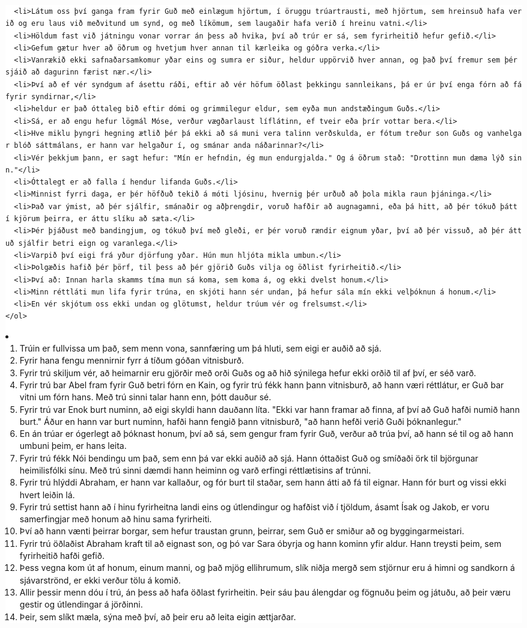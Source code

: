       <li>Látum oss því ganga fram fyrir Guð með einlægum hjörtum, í öruggu trúartrausti, með hjörtum, sem hreinsuð hafa verið og eru laus við meðvitund um synd, og með líkömum, sem laugaðir hafa verið í hreinu vatni.</li>
      <li>Höldum fast við játningu vonar vorrar án þess að hvika, því að trúr er sá, sem fyrirheitið hefur gefið.</li>
      <li>Gefum gætur hver að öðrum og hvetjum hver annan til kærleika og góðra verka.</li>
      <li>Vanrækið ekki safnaðarsamkomur yðar eins og sumra er siður, heldur uppörvið hver annan, og það því fremur sem þér sjáið að dagurinn færist nær.</li>
      <li>Því að ef vér syndgum af ásettu ráði, eftir að vér höfum öðlast þekkingu sannleikans, þá er úr því enga fórn að fá fyrir syndirnar,</li>
      <li>heldur er það óttaleg bið eftir dómi og grimmilegur eldur, sem eyða mun andstæðingum Guðs.</li>
      <li>Sá, er að engu hefur lögmál Móse, verður vægðarlaust líflátinn, ef tveir eða þrír vottar bera.</li>
      <li>Hve miklu þyngri hegning ætlið þér þá ekki að sá muni vera talinn verðskulda, er fótum treður son Guðs og vanhelgar blóð sáttmálans, er hann var helgaður í, og smánar anda náðarinnar?</li>
      <li>Vér þekkjum þann, er sagt hefur: "Mín er hefndin, ég mun endurgjalda." Og á öðrum stað: "Drottinn mun dæma lýð sinn."</li>
      <li>Óttalegt er að falla í hendur lifanda Guðs.</li>
      <li>Minnist fyrri daga, er þér höfðuð tekið á móti ljósinu, hvernig þér urðuð að þola mikla raun þjáninga.</li>
      <li>Það var ýmist, að þér sjálfir, smánaðir og aðþrengdir, voruð hafðir að augnagamni, eða þá hitt, að þér tókuð þátt í kjörum þeirra, er áttu slíku að sæta.</li>
      <li>Þér þjáðust með bandingjum, og tókuð því með gleði, er þér voruð rændir eignum yðar, því að þér vissuð, að þér áttuð sjálfir betri eign og varanlega.</li>
      <li>Varpið því eigi frá yður djörfung yðar. Hún mun hljóta mikla umbun.</li>
      <li>Þolgæðis hafið þér þörf, til þess að þér gjörið Guðs vilja og öðlist fyrirheitið.</li>
      <li>Því að: Innan harla skamms tíma mun sá koma, sem koma á, og ekki dvelst honum.</li>
      <li>Minn réttláti mun lifa fyrir trúna, en skjóti hann sér undan, þá hefur sála mín ekki velþóknun á honum.</li>
      <li>En vér skjótum oss ekki undan og glötumst, heldur trúum vér og frelsumst.</li>
    </ol>
  </li>
  <li>
    <ol>
      <li>Trúin er fullvissa um það, sem menn vona, sannfæring um þá hluti, sem eigi er auðið að sjá.</li>
      <li>Fyrir hana fengu mennirnir fyrr á tíðum góðan vitnisburð.</li>
      <li>Fyrir trú skiljum vér, að heimarnir eru gjörðir með orði Guðs og að hið sýnilega hefur ekki orðið til af því, er séð varð.</li>
      <li>Fyrir trú bar Abel fram fyrir Guð betri fórn en Kain, og fyrir trú fékk hann þann vitnisburð, að hann væri réttlátur, er Guð bar vitni um fórn hans. Með trú sinni talar hann enn, þótt dauður sé.</li>
      <li>Fyrir trú var Enok burt numinn, að eigi skyldi hann dauðann líta. "Ekki var hann framar að finna, af því að Guð hafði numið hann burt." Áður en hann var burt numinn, hafði hann fengið þann vitnisburð, "að hann hefði verið Guði þóknanlegur."</li>
      <li>En án trúar er ógerlegt að þóknast honum, því að sá, sem gengur fram fyrir Guð, verður að trúa því, að hann sé til og að hann umbuni þeim, er hans leita.</li>
      <li>Fyrir trú fékk Nói bendingu um það, sem enn þá var ekki auðið að sjá. Hann óttaðist Guð og smíðaði örk til björgunar heimilisfólki sínu. Með trú sinni dæmdi hann heiminn og varð erfingi réttlætisins af trúnni.</li>
      <li>Fyrir trú hlýddi Abraham, er hann var kallaður, og fór burt til staðar, sem hann átti að fá til eignar. Hann fór burt og vissi ekki hvert leiðin lá.</li>
      <li>Fyrir trú settist hann að í hinu fyrirheitna landi eins og útlendingur og hafðist við í tjöldum, ásamt Ísak og Jakob, er voru samerfingjar með honum að hinu sama fyrirheiti.</li>
      <li>Því að hann vænti þeirrar borgar, sem hefur traustan grunn, þeirrar, sem Guð er smiður að og byggingarmeistari.</li>
      <li>Fyrir trú öðlaðist Abraham kraft til að eignast son, og þó var Sara óbyrja og hann kominn yfir aldur. Hann treysti þeim, sem fyrirheitið hafði gefið.</li>
      <li>Þess vegna kom út af honum, einum manni, og það mjög ellihrumum, slík niðja mergð sem stjörnur eru á himni og sandkorn á sjávarströnd, er ekki verður tölu á komið.</li>
      <li>Allir þessir menn dóu í trú, án þess að hafa öðlast fyrirheitin. Þeir sáu þau álengdar og fögnuðu þeim og játuðu, að þeir væru gestir og útlendingar á jörðinni.</li>
      <li>Þeir, sem slíkt mæla, sýna með því, að þeir eru að leita eigin ættjarðar.</li>